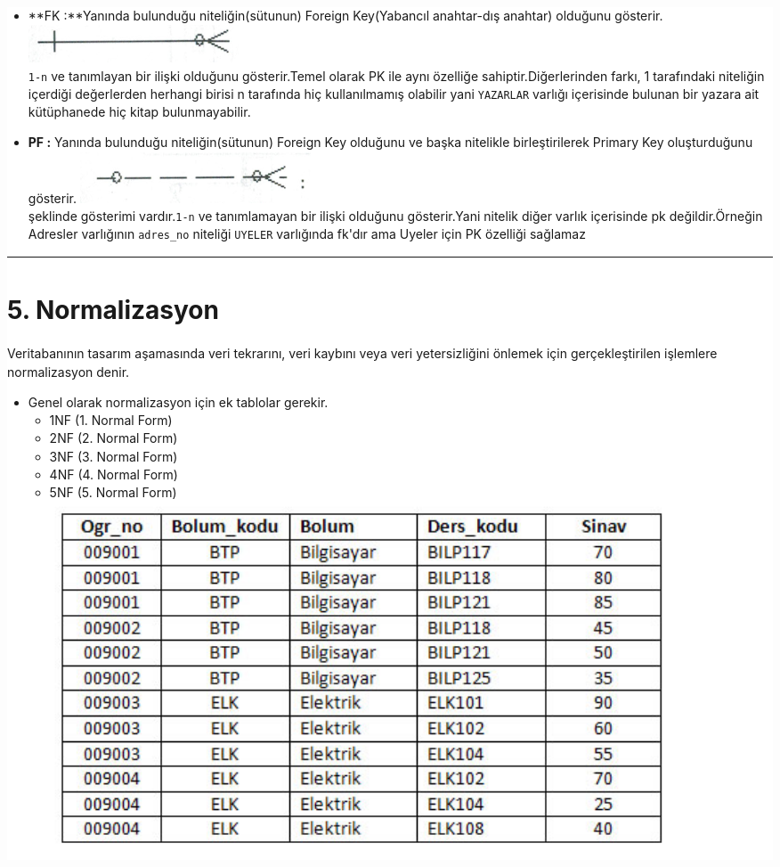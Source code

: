 - **FK :**Yanında bulunduğu niteliğin(sütunun) Foreign Key(Yabancıl anahtar-dış anahtar) olduğunu gösterir.<br>
![fk](../img/fk.png)
<br>`1-n` ve tanımlayan bir ilişki olduğunu gösterir.Temel olarak PK ile aynı özelliğe sahiptir.Diğerlerinden farkı, 1 tarafındaki niteliğin içerdiği değerlerden herhangi birisi n tarafında hiç kullanılmamış olabilir yani `YAZARLAR` varlığı içerisinde bulunan bir yazara ait kütüphanede hiç kitap bulunmayabilir.

- **PF :** Yanında bulunduğu niteliğin(sütunun) Foreign Key olduğunu ve başka nitelikle birleştirilerek Primary Key oluşturduğunu gösterir.
![pf](../img/pf.png)<br> 
şeklinde gösterimi vardır.`1-n` ve tanımlamayan bir ilişki olduğunu gösterir.Yani nitelik diğer varlık içerisinde pk değildir.Örneğin Adresler varlığının `adres_no` niteliği `UYELER` varlığında fk'dır ama Uyeler için PK özelliği sağlamaz

---
# 5. Normalizasyon
Veritabanının tasarım aşamasında veri tekrarını, veri kaybını veya veri yetersizliğini önlemek için gerçekleştirilen işlemlere normalizasyon denir.

- Genel olarak normalizasyon için ek tablolar gerekir.
    - 1NF (1. Normal Form)
    - 2NF (2. Normal Form)
    - 3NF (3. Normal Form)
    - 4NF (4. Normal Form)
    - 5NF (5. Normal Form)
![normalizasyonsuz-tablo-ornek](../img/normalizasyonsuz-tablo-ornek.png)
